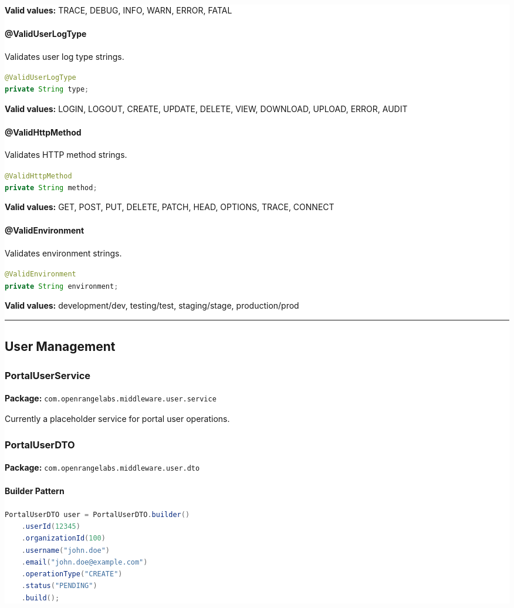**Valid values:** TRACE, DEBUG, INFO, WARN, ERROR, FATAL

#### @ValidUserLogType

Validates user log type strings.

```java
@ValidUserLogType
private String type;
```

**Valid values:** LOGIN, LOGOUT, CREATE, UPDATE, DELETE, VIEW, DOWNLOAD, UPLOAD, ERROR, AUDIT

#### @ValidHttpMethod

Validates HTTP method strings.

```java
@ValidHttpMethod
private String method;
```

**Valid values:** GET, POST, PUT, DELETE, PATCH, HEAD, OPTIONS, TRACE, CONNECT

#### @ValidEnvironment

Validates environment strings.

```java
@ValidEnvironment
private String environment;
```

**Valid values:** development/dev, testing/test, staging/stage, production/prod

---

## User Management

### PortalUserService

**Package:** `com.openrangelabs.middleware.user.service`

Currently a placeholder service for portal user operations.

### PortalUserDTO

**Package:** `com.openrangelabs.middleware.user.dto`

#### Builder Pattern

```java
PortalUserDTO user = PortalUserDTO.builder()
    .userId(12345)
    .organizationId(100)
    .username("john.doe")
    .email("john.doe@example.com")
    .operationType("CREATE")
    .status("PENDING")
    .build();
```
